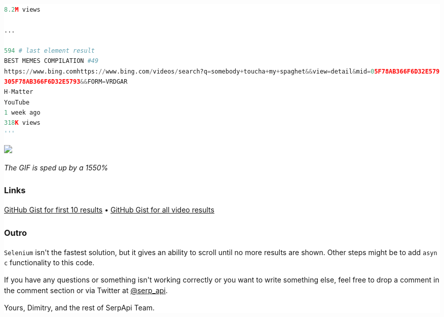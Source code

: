 ```python
8.2M views

...

594 # last element result
BEST MEMES COMPILATION #49
https://www.bing.comhttps://www.bing.com/videos/search?q=somebody+toucha+my+spaghet&&view=detail&mid=05F78AB366F6D32E579305F78AB366F6D32E5793&&FORM=VRDGAR
H-Matter
YouTube
1 week ago
318K views
'''
```

<img width="100%" style="width:100%" src="https://media.giphy.com/media/Ce9djAXg0wRxGLEFOz/giphy.gif">

*The GIF is sped up by a 1550%*

### Links
[GitHub Gist for first 10 results](https://gist.github.com/dimitryzub/de0088ca1354d9f5f43a366198fd9a26) • [GitHub Gist for all video results](https://gist.github.com/dimitryzub/b83db5c1a7f4ff94ac4b9ee9931bd790)


### Outro
`Selenium` isn't the fastest solution, but it gives an ability to scroll until no more results are shown. Other steps might be to add `async` functionality to this code.

If you have any questions or something isn't working correctly or you want to write something else, feel free to drop a comment in the comment section or via Twitter at [@serp_api](https://twitter.com/serp_api).

Yours,
Dimitry, and the rest of SerpApi Team.